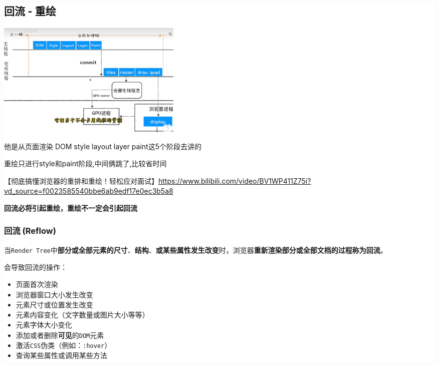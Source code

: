 ## 回流 - 重绘

<img src="./assets/image-20241010145021622.png" alt="image-20241010145021622" style="zoom: 33%;" />

他是从页面渲染 DOM style layout layer paint这5个阶段去讲的

重绘只进行style和paint阶段,中间俩跳了,比较省时间

【彻底搞懂浏览器的重排和重绘！轻松应对面试】https://www.bilibili.com/video/BV1WP411Z75i?vd_source=f0023585540bbe6ab9edf17e0ec3b5a8

**回流必将引起重绘，重绘不一定会引起回流**

### 回流 (Reflow)

当`Render Tree`中**部分或全部元素的尺寸**、**结构**、**或某些属性发生改变**时，浏览器**重新渲染部分或全部文档的过程称为回流**。

会导致回流的操作：

- 页面首次渲染
- 浏览器窗口大小发生改变
- 元素尺寸或位置发生改变
- 元素内容变化（文字数量或图片大小等等）
- 元素字体大小变化
- 添加或者删除**可见**的`DOM`元素
- 激活`CSS`伪类（例如：`:hover`）
- 查询某些属性或调用某些方法
